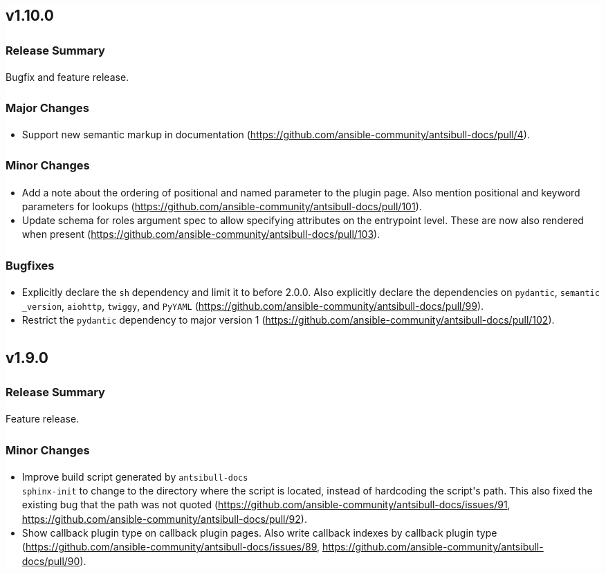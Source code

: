 <a id="v1-10-0"></a>
## v1\.10\.0

<a id="release-summary-17"></a>
### Release Summary

Bugfix and feature release\.

<a id="major-changes-1"></a>
### Major Changes

* Support new semantic markup in documentation \([https\://github\.com/ansible\-community/antsibull\-docs/pull/4](https\://github\.com/ansible\-community/antsibull\-docs/pull/4)\)\.

<a id="minor-changes-15"></a>
### Minor Changes

* Add a note about the ordering of positional and named parameter to the plugin page\. Also mention positional and keyword parameters for lookups \([https\://github\.com/ansible\-community/antsibull\-docs/pull/101](https\://github\.com/ansible\-community/antsibull\-docs/pull/101)\)\.
* Update schema for roles argument spec to allow specifying attributes on the entrypoint level\. These are now also rendered when present \([https\://github\.com/ansible\-community/antsibull\-docs/pull/103](https\://github\.com/ansible\-community/antsibull\-docs/pull/103)\)\.

<a id="bugfixes-14"></a>
### Bugfixes

* Explicitly declare the <code>sh</code> dependency and limit it to before 2\.0\.0\. Also explicitly declare the dependencies on <code>pydantic</code>\, <code>semantic\_version</code>\, <code>aiohttp</code>\, <code>twiggy</code>\, and <code>PyYAML</code> \([https\://github\.com/ansible\-community/antsibull\-docs/pull/99](https\://github\.com/ansible\-community/antsibull\-docs/pull/99)\)\.
* Restrict the <code>pydantic</code> dependency to major version 1 \([https\://github\.com/ansible\-community/antsibull\-docs/pull/102](https\://github\.com/ansible\-community/antsibull\-docs/pull/102)\)\.

<a id="v1-9-0"></a>
## v1\.9\.0

<a id="release-summary-18"></a>
### Release Summary

Feature release\.

<a id="minor-changes-16"></a>
### Minor Changes

* Improve build script generated by <code>antsibull\-docs sphinx\-init</code> to change to the directory where the script is located\, instead of hardcoding the script\'s path\. This also fixed the existing bug that the path was not quoted \([https\://github\.com/ansible\-community/antsibull\-docs/issues/91](https\://github\.com/ansible\-community/antsibull\-docs/issues/91)\, [https\://github\.com/ansible\-community/antsibull\-docs/pull/92](https\://github\.com/ansible\-community/antsibull\-docs/pull/92)\)\.
* Show callback plugin type on callback plugin pages\. Also write callback indexes by callback plugin type \([https\://github\.com/ansible\-community/antsibull\-docs/issues/89](https\://github\.com/ansible\-community/antsibull\-docs/issues/89)\, [https\://github\.com/ansible\-community/antsibull\-docs/pull/90](https\://github\.com/ansible\-community/antsibull\-docs/pull/90)\)\.
